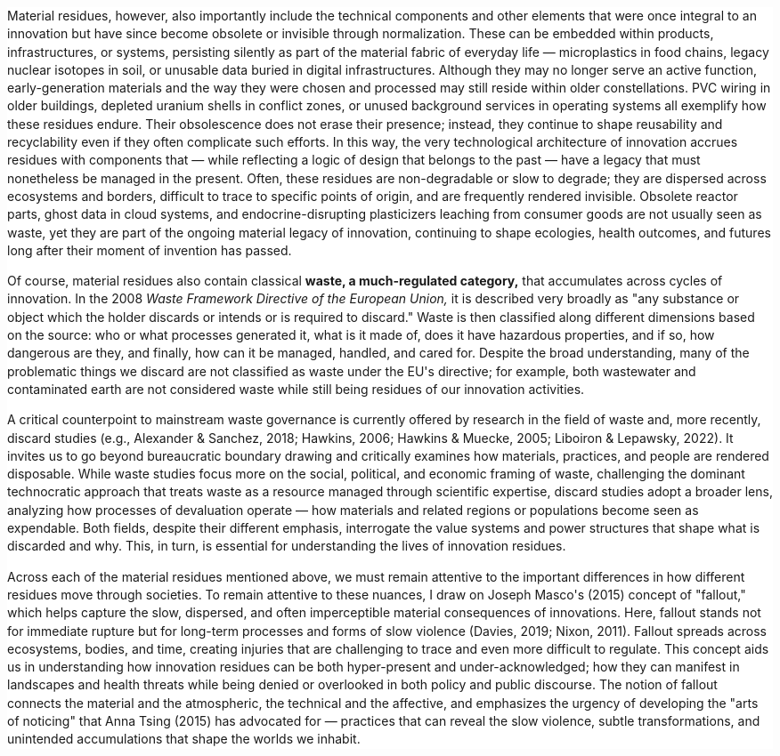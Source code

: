 Material residues, however, also importantly include the technical components and other elements that were once integral to an innovation but have since become obsolete or invisible through normalization. These can be embedded within products, infrastructures, or systems, persisting silently as part of the material fabric of everyday life — microplastics in food chains, legacy nuclear isotopes in soil, or unusable data buried in digital infrastructures. Although they may no longer serve an active function, early-generation materials and the way they were chosen and processed may still reside within older constellations. PVC wiring in older buildings, depleted uranium shells in conflict zones, or unused background services in operating systems all exemplify how these residues endure. Their obsolescence does not erase their presence; instead, they continue to shape reusability and recyclability even if they often complicate such efforts. In this way, the very technological architecture of innovation accrues residues with components that — while reflecting a logic of design that belongs to the past — have a legacy that must nonetheless be managed in the present. Often, these residues are non-degradable or slow to degrade; they are dispersed across ecosystems and borders, difficult to trace to specific points of origin, and are frequently rendered invisible. Obsolete reactor parts, ghost data in cloud systems, and endocrine-disrupting plasticizers leaching from consumer goods are not usually seen as waste, yet they are part of the ongoing material legacy of innovation, continuing to shape ecologies, health outcomes, and futures long after their moment of invention has passed. 

Of course, material residues also contain classical **waste, a much-regulated category,** that accumulates across cycles of innovation. In the 2008 *Waste Framework Directive of the European Union,* it is described very broadly as "any substance or object which the holder discards or intends or is required to discard." Waste is then classified along different dimensions based on the source: who or what processes generated it, what is it made of, does it have hazardous properties, and if so, how dangerous are they, and finally, how can it be managed, handled, and cared for. Despite the broad understanding, many of the problematic things we discard are not classified as waste under the EU's directive; for example, both wastewater and contaminated earth are not considered waste while still being residues of our innovation activities. 

A critical counterpoint to mainstream waste governance is currently offered by research in the field of waste and, more recently, discard studies (e.g., Alexander & Sanchez, 2018; Hawkins, 2006; Hawkins & Muecke, 2005; Liboiron & Lepawsky, 2022). It invites us to go beyond bureaucratic boundary drawing and critically examines how materials, practices, and people are rendered disposable. While waste studies focus more on the social, political, and economic framing of waste, challenging the dominant technocratic approach that treats waste as a resource managed through scientific expertise, discard studies adopt a broader lens, analyzing how processes of devaluation operate — how materials and related regions or populations become seen as expendable. Both fields, despite their different emphasis, interrogate the value systems and power structures that shape what is discarded and why. This, in turn, is essential for understanding the lives of innovation residues. 

Across each of the material residues mentioned above, we must remain attentive to the important differences in how different residues move through societies. To remain attentive to these nuances, I draw on Joseph Masco's (2015) concept of "fallout," which helps capture the slow, dispersed, and often imperceptible material consequences of innovations. Here, fallout stands not for immediate rupture but for long-term processes and forms of slow violence (Davies, 2019; Nixon, 2011). Fallout spreads across ecosystems, bodies, and time, creating injuries that are challenging to trace and even more difficult to regulate. This concept aids us in understanding how innovation residues can be both hyper-present and under-acknowledged; how they can manifest in landscapes and health threats while being denied or overlooked in both policy and public discourse. The notion of fallout connects the material and the atmospheric, the technical and the affective, and emphasizes the urgency of developing the "arts of noticing" that Anna Tsing (2015) has advocated for — practices that can reveal the slow violence, subtle transformations, and unintended accumulations that shape the worlds we inhabit.
